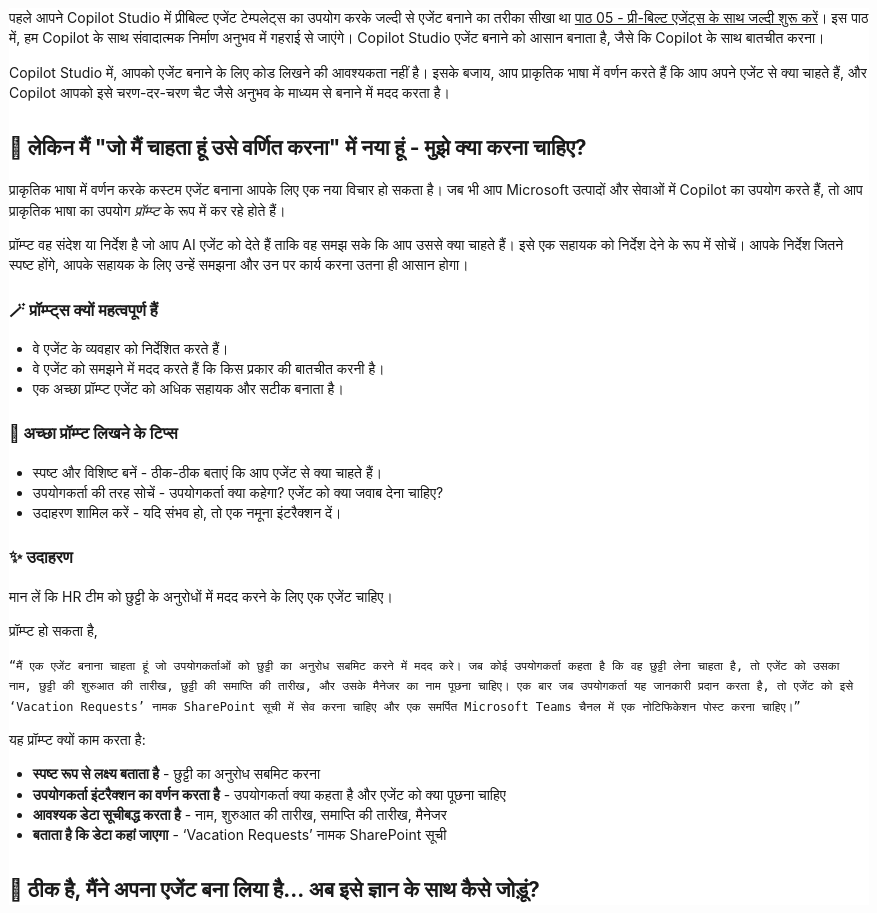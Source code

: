 पहले आपने Copilot Studio में प्रीबिल्ट एजेंट टेम्पलेट्स का उपयोग करके जल्दी से एजेंट बनाने का तरीका सीखा था [पाठ 05 - प्री-बिल्ट एजेंट्स के साथ जल्दी शुरू करें](../05-using-prebuilt-agents/README.md)। इस पाठ में, हम Copilot के साथ संवादात्मक निर्माण अनुभव में गहराई से जाएंगे। Copilot Studio एजेंट बनाने को आसान बनाता है, जैसे कि Copilot के साथ बातचीत करना।

Copilot Studio में, आपको एजेंट बनाने के लिए कोड लिखने की आवश्यकता नहीं है। इसके बजाय, आप प्राकृतिक भाषा में वर्णन करते हैं कि आप अपने एजेंट से क्या चाहते हैं, और Copilot आपको इसे चरण-दर-चरण चैट जैसे अनुभव के माध्यम से बनाने में मदद करता है।

## 🌱 लेकिन मैं "जो मैं चाहता हूं उसे वर्णित करना" में नया हूं - मुझे क्या करना चाहिए?

प्राकृतिक भाषा में वर्णन करके कस्टम एजेंट बनाना आपके लिए एक नया विचार हो सकता है। जब भी आप Microsoft उत्पादों और सेवाओं में Copilot का उपयोग करते हैं, तो आप प्राकृतिक भाषा का उपयोग _प्रॉम्प्ट_ के रूप में कर रहे होते हैं।

प्रॉम्प्ट वह संदेश या निर्देश है जो आप AI एजेंट को देते हैं ताकि वह समझ सके कि आप उससे क्या चाहते हैं। इसे एक सहायक को निर्देश देने के रूप में सोचें। आपके निर्देश जितने स्पष्ट होंगे, आपके सहायक के लिए उन्हें समझना और उन पर कार्य करना उतना ही आसान होगा।

### 🪄 प्रॉम्प्ट्स क्यों महत्वपूर्ण हैं

- वे एजेंट के व्यवहार को निर्देशित करते हैं।
- वे एजेंट को समझने में मदद करते हैं कि किस प्रकार की बातचीत करनी है।
- एक अच्छा प्रॉम्प्ट एजेंट को अधिक सहायक और सटीक बनाता है।

### 📝 अच्छा प्रॉम्प्ट लिखने के टिप्स

- स्पष्ट और विशिष्ट बनें - ठीक-ठीक बताएं कि आप एजेंट से क्या चाहते हैं।
- उपयोगकर्ता की तरह सोचें - उपयोगकर्ता क्या कहेगा? एजेंट को क्या जवाब देना चाहिए?
- उदाहरण शामिल करें - यदि संभव हो, तो एक नमूना इंटरैक्शन दें।

### ✨ उदाहरण

मान लें कि HR टीम को छुट्टी के अनुरोधों में मदद करने के लिए एक एजेंट चाहिए।

प्रॉम्प्ट हो सकता है,

    “मैं एक एजेंट बनाना चाहता हूं जो उपयोगकर्ताओं को छुट्टी का अनुरोध सबमिट करने में मदद करे। जब कोई उपयोगकर्ता कहता है कि वह छुट्टी लेना चाहता है, तो एजेंट को उसका नाम, छुट्टी की शुरुआत की तारीख, छुट्टी की समाप्ति की तारीख, और उसके मैनेजर का नाम पूछना चाहिए। एक बार जब उपयोगकर्ता यह जानकारी प्रदान करता है, तो एजेंट को इसे ‘Vacation Requests’ नामक SharePoint सूची में सेव करना चाहिए और एक समर्पित Microsoft Teams चैनल में एक नोटिफिकेशन पोस्ट करना चाहिए।”

यह प्रॉम्प्ट क्यों काम करता है:

- **स्पष्ट रूप से लक्ष्य बताता है** - छुट्टी का अनुरोध सबमिट करना
- **उपयोगकर्ता इंटरैक्शन का वर्णन करता है** - उपयोगकर्ता क्या कहता है और एजेंट को क्या पूछना चाहिए
- **आवश्यक डेटा सूचीबद्ध करता है** - नाम, शुरुआत की तारीख, समाप्ति की तारीख, मैनेजर
- **बताता है कि डेटा कहां जाएगा** - ‘Vacation Requests’ नामक SharePoint सूची

## 🔮 ठीक है, मैंने अपना एजेंट बना लिया है... अब इसे ज्ञान के साथ कैसे जोड़ूं?
